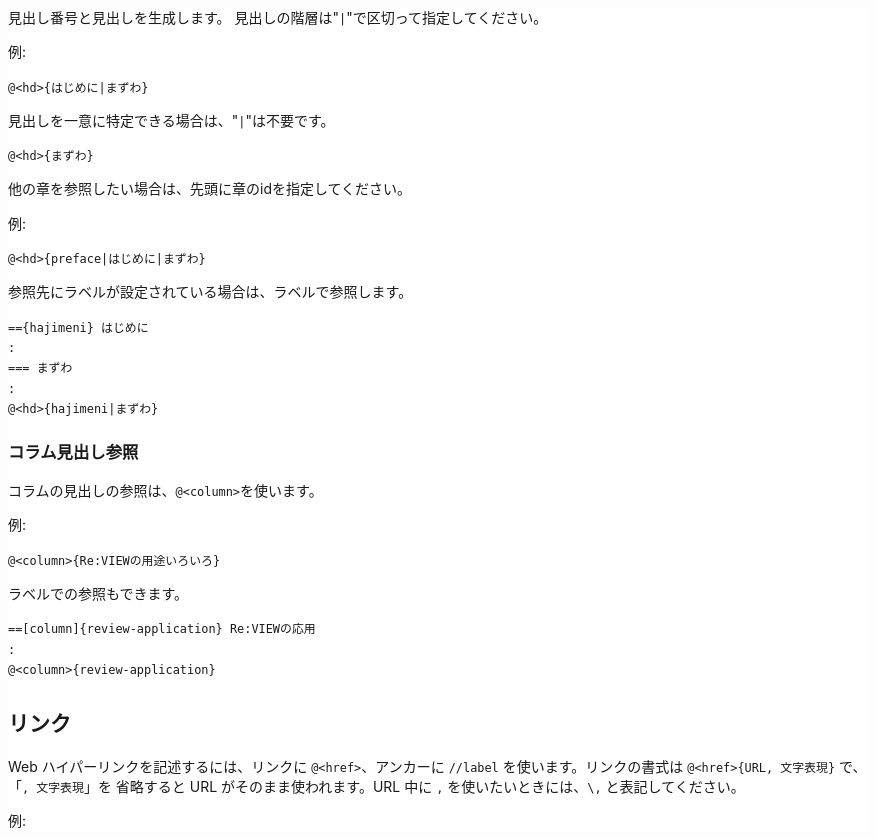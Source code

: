 見出し番号と見出しを生成します。
見出しの階層は"`|`"で区切って指定してください。

例:

```
@<hd>{はじめに|まずわ}
```

見出しを一意に特定できる場合は、"`|`"は不要です。

```
@<hd>{まずわ}
```

他の章を参照したい場合は、先頭に章のidを指定してください。

例:

```
@<hd>{preface|はじめに|まずわ}
```

参照先にラベルが設定されている場合は、ラベルで参照します。

```
=={hajimeni} はじめに
:
=== まずわ
:
@<hd>{hajimeni|まずわ}
```


### コラム見出し参照

コラムの見出しの参照は、`@<column>`を使います。

例:

```
@<column>{Re:VIEWの用途いろいろ}
```

ラベルでの参照もできます。

```
==[column]{review-application} Re:VIEWの応用
:
@<column>{review-application}
```

## リンク

Web ハイパーリンクを記述するには、リンクに `@<href>`、アンカーに `//label`
を使います。リンクの書式は `@<href>{URL, 文字表現}` で、「`, 文字表現`」を
省略すると URL がそのまま使われます。URL 中に `,` を使いたいときには、`\,`
と表記してください。

例:
